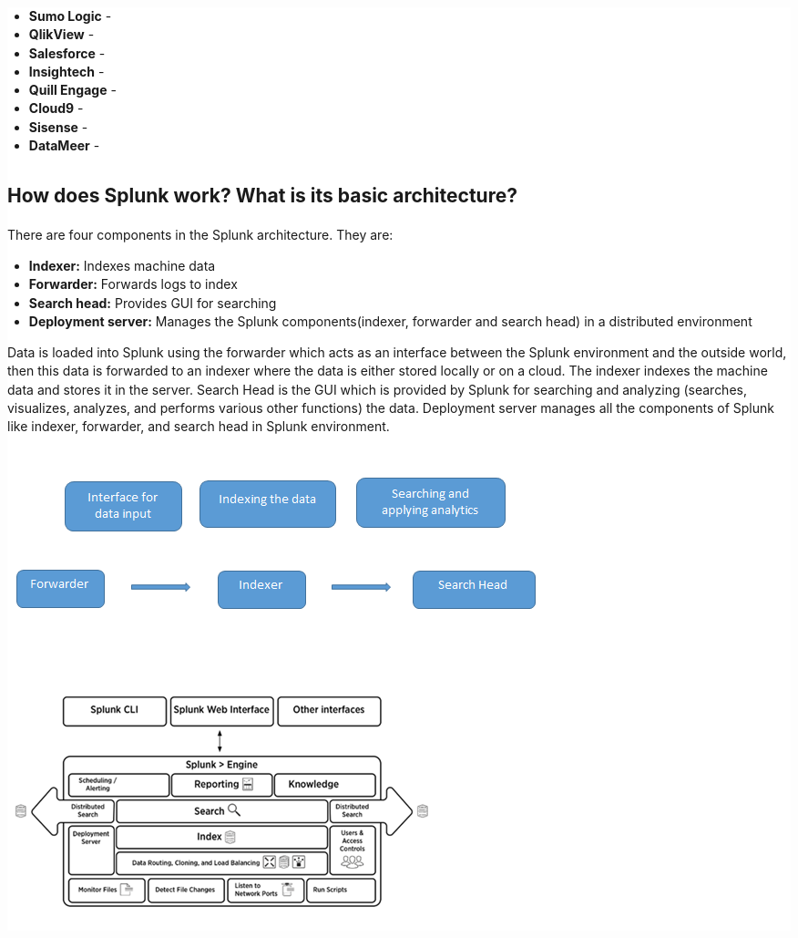 - **Sumo Logic** -
- **QlikView** -
- **Salesforce** -
- **Insightech** -
- **Quill Engage** -
- **Cloud9** -
- **Sisense** -
- **DataMeer** -


## How does Splunk work? What is its basic architecture?

There are four components in the Splunk architecture. They are:

- **Indexer:** Indexes machine data
- **Forwarder:** Forwards logs to index
- **Search head:** Provides GUI for searching
- **Deployment server:** Manages the Splunk components(indexer, forwarder and search head) in a distributed environment

Data is loaded into Splunk using the forwarder which acts as an interface between the Splunk environment and the outside world, then this data is forwarded to an indexer where the data is either stored locally or on a cloud. The indexer indexes the machine data and stores it in the server. Search Head is the GUI which is provided by Splunk for searching and analyzing (searches, visualizes, analyzes, and performs various other functions) the data.
Deployment server manages all the components of Splunk like indexer, forwarder, and search head in Splunk environment.

![Splunk](./images/Splunkarchitecture.png)
![Splunk](./images/Splunk-1.png)
